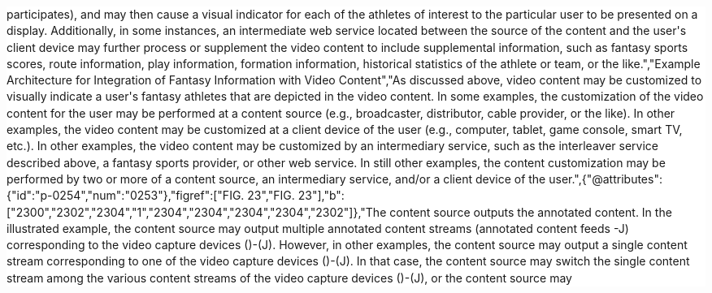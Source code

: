 participates), and may then cause a visual indicator for each of the athletes of interest to the particular user to be presented on a display. Additionally, in some instances, an intermediate web service located between the source of the content and the user's client device may further process or supplement the video content to include supplemental information, such as fantasy sports scores, route information, play information, formation information, historical statistics of the athlete or team, or the like.","Example Architecture for Integration of Fantasy Information with Video Content","As discussed above, video content may be customized to visually indicate a user's fantasy athletes that are depicted in the video content. In some examples, the customization of the video content for the user may be performed at a content source (e.g., broadcaster, distributor, cable provider, or the like). In other examples, the video content may be customized at a client device of the user (e.g., computer, tablet, game console, smart TV, etc.). In other examples, the video content may be customized by an intermediary service, such as the interleaver service  described above, a fantasy sports provider, or other web service. In still other examples, the content customization may be performed by two or more of a content source, an intermediary service, and\/or a client device of the user.",{"@attributes":{"id":"p-0254","num":"0253"},"figref":["FIG. 23","FIG. 23"],"b":["2300","2302","2304","1","2304","2304","2304","2304","2302"]},"The content source  outputs the annotated content. In the illustrated example, the content source  may output multiple annotated content streams (annotated content feeds -J) corresponding to the video capture devices ()-(J). However, in other examples, the content source  may output a single content stream corresponding to one of the video capture devices ()-(J). In that case, the content source  may switch the single content stream among the various content streams of the video capture devices ()-(J), or the content source  may